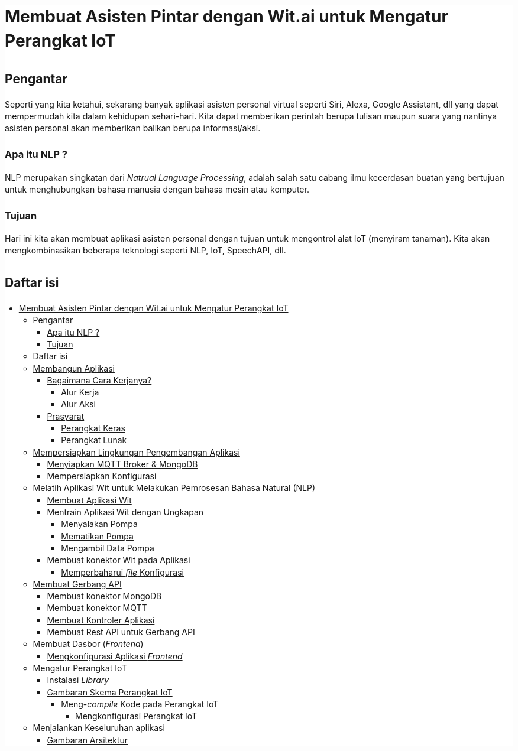 

# Membuat Asisten Pintar dengan Wit.ai untuk Mengatur Perangkat IoT

## Pengantar

Seperti yang kita ketahui, sekarang banyak aplikasi asisten personal virtual seperti Siri, Alexa, Google Assistant, dll yang dapat mempermudah kita dalam kehidupan sehari-hari. Kita dapat memberikan perintah berupa tulisan maupun suara yang nantinya asisten personal akan memberikan balikan berupa informasi/aksi.

### Apa itu NLP ?

NLP merupakan singkatan dari _Natrual Language Processing_, adalah salah satu cabang ilmu kecerdasan buatan yang bertujuan untuk menghubungkan bahasa manusia dengan bahasa mesin atau komputer.

### Tujuan

Hari ini kita akan membuat aplikasi asisten personal dengan tujuan untuk mengontrol alat IoT (menyiram tanaman). Kita akan mengkombinasikan beberapa teknologi seperti NLP, IoT, SpeechAPI, dll.

## Daftar isi

- [Membuat Asisten Pintar dengan Wit.ai untuk Mengatur Perangkat IoT](#membuat-asisten-pintar-dengan-witai-untuk-mengatur-perangkat-iot)
  - [Pengantar](#pengantar)
    - [Apa itu NLP ?](#apa-itu-nlp-)
    - [Tujuan](#tujuan)
  - [Daftar isi](#daftar-isi)
  - [Membangun Aplikasi](#membangun-aplikasi)
      - [Bagaimana Cara Kerjanya?](#bagaimana-cara-kerjanya)
        - [Alur Kerja](#alur-kerja)
        - [Alur Aksi](#alur-aksi)
      - [Prasyarat](#prasyarat)
        - [Perangkat Keras](#perangkat-keras)
        - [Perangkat Lunak](#perangkat-lunak)
  - [Mempersiapkan Lingkungan Pengembangan Aplikasi](#mempersiapkan-lingkungan-pengembangan-aplikasi)
    - [Menyiapkan MQTT Broker & MongoDB](#menyiapkan-mqtt-broker--mongodb)
    - [Mempersiapkan Konfigurasi](#mempersiapkan-konfigurasi)
  - [Melatih Aplikasi Wit untuk Melakukan Pemrosesan Bahasa Natural (NLP)](#melatih-aplikasi-wit-untuk-melakukan-pemrosesan-bahasa-natural-nlp)
      - [Membuat Aplikasi Wit](#membuat-aplikasi-wit)
      - [Mentrain Aplikasi Wit dengan Ungkapan](#mentrain-aplikasi-wit-dengan-ungkapan)
        - [Menyalakan Pompa](#menyalakan-pompa)
        - [Mematikan Pompa](#mematikan-pompa)
        - [Mengambil Data Pompa](#mengambil-data-pompa)
      - [Membuat konektor Wit pada Aplikasi](#membuat-konektor-wit-pada-aplikasi)
        - [Memperbaharui _file_ Konfigurasi](#memperbaharui-file-konfigurasi)
  - [Membuat Gerbang API](#membuat-gerbang-api)
    - [Membuat konektor MongoDB](#membuat-konektor-mongodb)
    - [Membuat konektor MQTT](#membuat-konektor-mqtt)
    - [Membuat Kontroler Aplikasi](#membuat-kontroler-aplikasi)
    - [Membuat Rest API untuk Gerbang API](#membuat-rest-api-untuk-gerbang-api)
  - [Membuat Dasbor (_Frontend_)](#membuat-dasbor-frontend)
      - [Mengkonfigurasi Aplikasi _Frontend_](#mengkonfigurasi-aplikasi-frontend)
  - [Mengatur Perangkat IoT](#mengatur-perangkat-iot)
    - [Instalasi _Library_](#instalasi-library)
    - [Gambaran Skema Perangkat IoT](#gambaran-skema-perangkat-iot)
      - [Meng-_compile_ Kode pada Perangkat IoT](#meng-compile-kode-pada-perangkat-iot)
        - [Mengkonfigurasi Perangkat IoT](#mengkonfigurasi-perangkat-iot)
  - [Menjalankan Keseluruhan aplikasi](#menjalankan-keseluruhan-aplikasi)
    - [Gambaran Arsitektur](#gambaran-arsitektur)